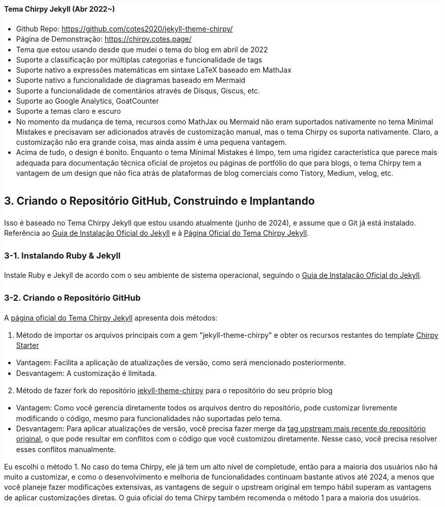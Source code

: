 #### Tema Chirpy Jekyll (Abr 2022~)
- Github Repo: <https://github.com/cotes2020/jekyll-theme-chirpy/>
- Página de Demonstração: <https://chirpy.cotes.page/>
- Tema que estou usando desde que mudei o tema do blog em abril de 2022
- Suporte a classificação por múltiplas categorias e funcionalidade de tags
- Suporte nativo a expressões matemáticas em sintaxe LaTeX baseado em MathJax
- Suporte nativo a funcionalidade de diagramas baseado em Mermaid
- Suporte a funcionalidade de comentários através de Disqus, Giscus, etc.
- Suporte ao Google Analytics, GoatCounter
- Suporte a temas claro e escuro
- No momento da mudança de tema, recursos como MathJax ou Mermaid não eram suportados nativamente no tema Minimal Mistakes e precisavam ser adicionados através de customização manual, mas o tema Chirpy os suporta nativamente. Claro, a customização não era grande coisa, mas ainda assim é uma pequena vantagem.
- Acima de tudo, o design é bonito. Enquanto o tema Minimal Mistakes é limpo, tem uma rigidez característica que parece mais adequada para documentação técnica oficial de projetos ou páginas de portfólio do que para blogs, o tema Chirpy tem a vantagem de um design que não fica atrás de plataformas de blog comerciais como Tistory, Medium, velog, etc.

## 3. Criando o Repositório GitHub, Construindo e Implantando
Isso é baseado no Tema Chirpy Jekyll que estou usando atualmente (junho de 2024), e assume que o Git já está instalado.  
Referência ao [Guia de Instalação Oficial do Jekyll](https://jekyllrb.com/docs/installation/) e à [Página Oficial do Tema Chirpy Jekyll](https://github.com/cotes2020/jekyll-theme-chirpy/wiki).

### 3-1. Instalando Ruby & Jekyll
Instale Ruby e Jekyll de acordo com o seu ambiente de sistema operacional, seguindo o [Guia de Instalação Oficial do Jekyll](https://jekyllrb.com/docs/installation/).

### 3-2. Criando o Repositório GitHub
A [página oficial do Tema Chirpy Jekyll](https://chirpy.cotes.page/posts/getting-started/#creating-a-new-site) apresenta dois métodos:
1. Método de importar os arquivos principais com a gem "jekyll-theme-chirpy" e obter os recursos restantes do template [Chirpy Starter](https://github.com/cotes2020/chirpy-starter)
  - Vantagem: Facilita a aplicação de atualizações de versão, como será mencionado posteriormente.
  - Desvantagem: A customização é limitada.
2. Método de fazer fork do repositório [jekyll-theme-chirpy](https://github.com/cotes2020/jekyll-theme-chirpy) para o repositório do seu próprio blog
  - Vantagem: Como você gerencia diretamente todos os arquivos dentro do repositório, pode customizar livremente modificando o código, mesmo para funcionalidades não suportadas pelo tema.
  - Desvantagem: Para aplicar atualizações de versão, você precisa fazer merge da [tag upstream mais recente do repositório original](https://github.com/cotes2020/jekyll-theme-chirpy/tags), o que pode resultar em conflitos com o código que você customizou diretamente. Nesse caso, você precisa resolver esses conflitos manualmente.

Eu escolhi o método 1. No caso do tema Chirpy, ele já tem um alto nível de completude, então para a maioria dos usuários não há muito a customizar, e como o desenvolvimento e melhoria de funcionalidades continuam bastante ativos até 2024, a menos que você planeje fazer modificações extensivas, as vantagens de seguir o upstream original em tempo hábil superam as vantagens de aplicar customizações diretas. O guia oficial do tema Chirpy também recomenda o método 1 para a maioria dos usuários.
